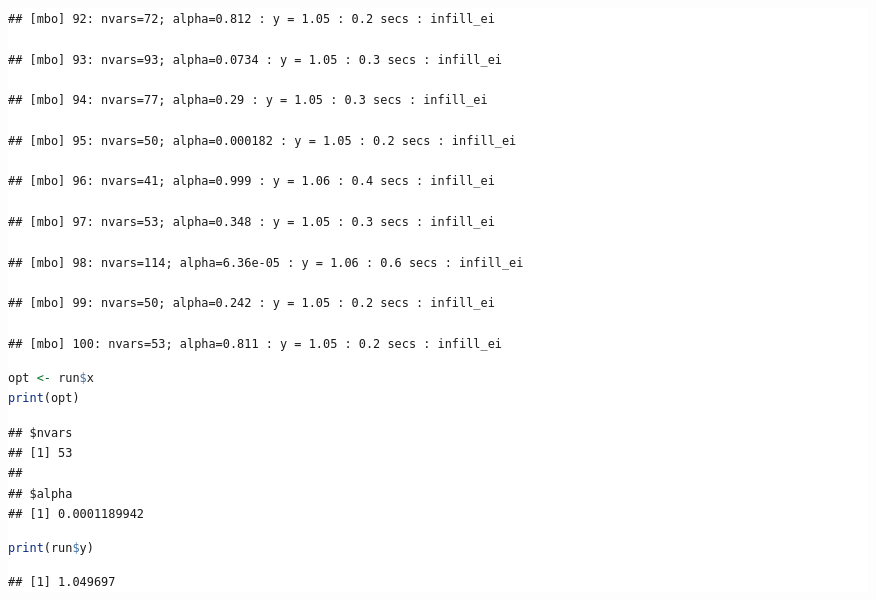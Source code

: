     ## [mbo] 92: nvars=72; alpha=0.812 : y = 1.05 : 0.2 secs : infill_ei

    ## [mbo] 93: nvars=93; alpha=0.0734 : y = 1.05 : 0.3 secs : infill_ei

    ## [mbo] 94: nvars=77; alpha=0.29 : y = 1.05 : 0.3 secs : infill_ei

    ## [mbo] 95: nvars=50; alpha=0.000182 : y = 1.05 : 0.2 secs : infill_ei

    ## [mbo] 96: nvars=41; alpha=0.999 : y = 1.06 : 0.4 secs : infill_ei

    ## [mbo] 97: nvars=53; alpha=0.348 : y = 1.05 : 0.3 secs : infill_ei

    ## [mbo] 98: nvars=114; alpha=6.36e-05 : y = 1.06 : 0.6 secs : infill_ei

    ## [mbo] 99: nvars=50; alpha=0.242 : y = 1.05 : 0.2 secs : infill_ei

    ## [mbo] 100: nvars=53; alpha=0.811 : y = 1.05 : 0.2 secs : infill_ei

``` r
opt <- run$x
print(opt)
```

    ## $nvars
    ## [1] 53
    ## 
    ## $alpha
    ## [1] 0.0001189942

``` r
print(run$y)
```

    ## [1] 1.049697
